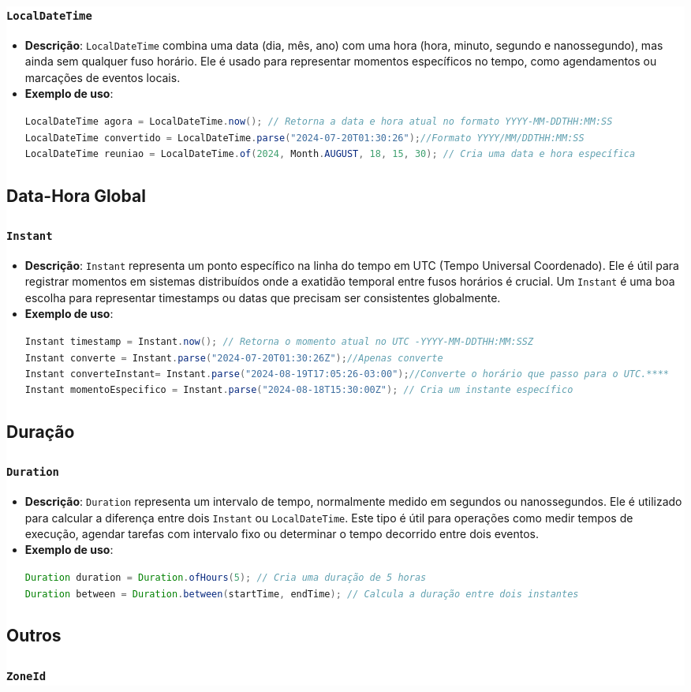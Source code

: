 ### `LocalDateTime`

- **Descrição**: `LocalDateTime` combina uma data (dia, mês, ano) com uma hora (hora, minuto, segundo e nanossegundo), mas ainda sem qualquer fuso horário. Ele é usado para representar momentos específicos no tempo, como agendamentos ou marcações de eventos locais.
- **Exemplo de uso**:
  ```java
  LocalDateTime agora = LocalDateTime.now(); // Retorna a data e hora atual no formato YYYY-MM-DDTHH:MM:SS
  LocalDateTime convertido = LocalDateTime.parse("2024-07-20T01:30:26");//Formato YYYY/MM/DDTHH:MM:SS 
  LocalDateTime reuniao = LocalDateTime.of(2024, Month.AUGUST, 18, 15, 30); // Cria uma data e hora específica
  ```

## Data-Hora Global

### `Instant`

- **Descrição**: `Instant` representa um ponto específico na linha do tempo em UTC (Tempo Universal Coordenado). 
Ele é útil para registrar momentos em sistemas distribuídos onde a exatidão temporal entre fusos horários é crucial. Um `Instant` é uma boa escolha para representar timestamps ou datas que precisam ser consistentes globalmente.
- **Exemplo de uso**:
  ```java
  Instant timestamp = Instant.now(); // Retorna o momento atual no UTC -YYYY-MM-DDTHH:MM:SSZ
  Instant converte = Instant.parse("2024-07-20T01:30:26Z");//Apenas converte
  Instant converteInstant= Instant.parse("2024-08-19T17:05:26-03:00");//Converte o horário que passo para o UTC.****
  Instant momentoEspecifico = Instant.parse("2024-08-18T15:30:00Z"); // Cria um instante específico
  ```

## Duração

### `Duration`

- **Descrição**: `Duration` representa um intervalo de tempo, normalmente medido em segundos ou nanossegundos. Ele é utilizado para calcular a diferença entre dois `Instant` ou `LocalDateTime`. Este tipo é útil para operações como medir tempos de execução, agendar tarefas com intervalo fixo ou determinar o tempo decorrido entre dois eventos.
- **Exemplo de uso**:
  ```java
  Duration duration = Duration.ofHours(5); // Cria uma duração de 5 horas
  Duration between = Duration.between(startTime, endTime); // Calcula a duração entre dois instantes
  ```

## Outros

### `ZoneId`
